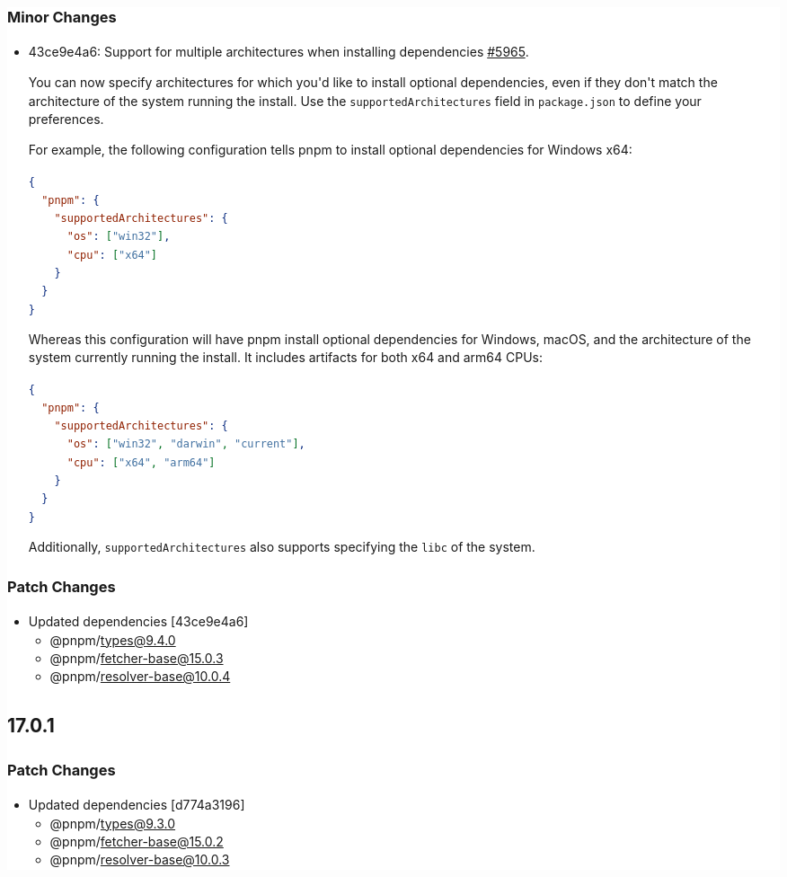 ### Minor Changes

- 43ce9e4a6: Support for multiple architectures when installing dependencies [#5965](https://github.com/pnpm/pnpm/issues/5965).

  You can now specify architectures for which you'd like to install optional dependencies, even if they don't match the architecture of the system running the install. Use the `supportedArchitectures` field in `package.json` to define your preferences.

  For example, the following configuration tells pnpm to install optional dependencies for Windows x64:

  ```json
  {
    "pnpm": {
      "supportedArchitectures": {
        "os": ["win32"],
        "cpu": ["x64"]
      }
    }
  }
  ```

  Whereas this configuration will have pnpm install optional dependencies for Windows, macOS, and the architecture of the system currently running the install. It includes artifacts for both x64 and arm64 CPUs:

  ```json
  {
    "pnpm": {
      "supportedArchitectures": {
        "os": ["win32", "darwin", "current"],
        "cpu": ["x64", "arm64"]
      }
    }
  }
  ```

  Additionally, `supportedArchitectures` also supports specifying the `libc` of the system.

### Patch Changes

- Updated dependencies [43ce9e4a6]
  - @pnpm/types@9.4.0
  - @pnpm/fetcher-base@15.0.3
  - @pnpm/resolver-base@10.0.4

## 17.0.1

### Patch Changes

- Updated dependencies [d774a3196]
  - @pnpm/types@9.3.0
  - @pnpm/fetcher-base@15.0.2
  - @pnpm/resolver-base@10.0.3
